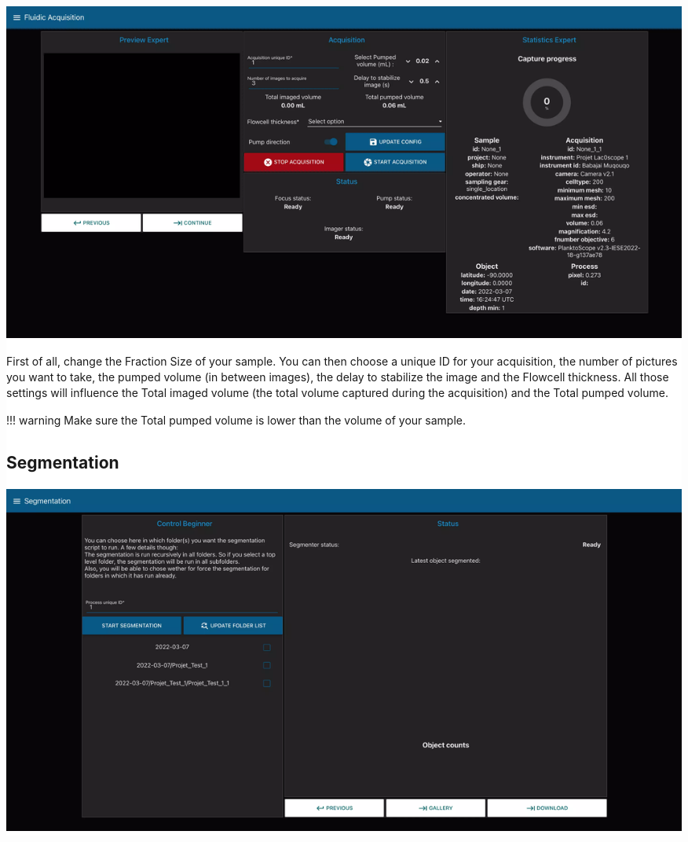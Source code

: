 ![Fluidic Acquisition](ui_guide/fluidic_expert.webp)

First of all, change the Fraction Size of your sample. You can then choose a unique ID for your acquisition, the number of pictures you want to take, the pumped volume (in between images), the delay to stabilize the image and the Flowcell thickness. All those settings will influence the Total imaged volume (the total volume captured during the acquisition) and the Total pumped volume.

!!! warning
    Make sure the Total pumped volume is lower than the volume of your sample.

## Segmentation
![Segmentation](ui_guide/segmentation.webp)
